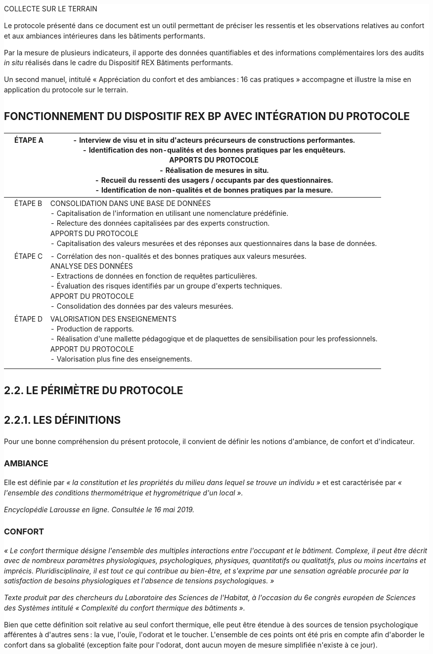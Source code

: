 COLLECTE SUR LE TERRAIN

Le protocole présenté dans ce document est un outil permettant de préciser les ressentis et les observations relatives au confort et aux ambiances intérieures dans les bâtiments performants.

Par la mesure de plusieurs indicateurs, il apporte des données quantifiables et des informations complémentaires lors des audits *in situ* réalisés dans le cadre du Dispositif REX Bâtiments performants.

Un second manuel, intitulé « Appréciation du confort et des ambiances : 16 cas pratiques » accompagne et illustre la mise en application du protocole sur le terrain.

## FONCTIONNEMENT DU DISPOSITIF REX BP AVEC INTÉGRATION DU PROTOCOLE

|  | ÉTAPE A | - Interview de visu et in situ d'acteurs précurseurs de constructions performantes.<br>- Identification des non-qualités et des bonnes pratiques par les enquêteurs.<br>APPORTS DU PROTOCOLE<br>- Réalisation de mesures in situ.<br>- Recueil du ressenti des usagers / occupants par des questionnaires.<br>- Identification de non-qualités et de bonnes pratiques par la mesure. |
|--|---------|--------------------------------------------------------------------------------------------------------------------------------------------------------------------------------------------------------------------------------------------------------------------------------------------------------------------------------------------------------------------------------------|
|  | ÉTAPE B | CONSOLIDATION DANS UNE BASE DE DONNÉES<br>- Capitalisation de l'information en utilisant une nomenclature prédéfinie.<br>- Relecture des données capitalisées par des experts construction.<br>APPORTS DU PROTOCOLE<br>- Capitalisation des valeurs mesurées et des réponses aux questionnaires dans la base de données.                                                             |
|  | ÉTAPE C | - Corrélation des non-qualités et des bonnes pratiques aux valeurs mesurées.<br>ANALYSE DES DONNÉES<br>- Extractions de données en fonction de requêtes particulières.<br>- Évaluation des risques identifiés par un groupe d'experts techniques.<br>APPORT DU PROTOCOLE<br>- Consolidation des données par des valeurs mesurées.                                                    |
|  | ÉTAPE D | VALORISATION DES ENSEIGNEMENTS<br>- Production de rapports.<br>- Réalisation d'une mallette pédagogique et de plaquettes de sensibilisation pour les professionnels.<br>APPORT DU PROTOCOLE<br>- Valorisation plus fine des enseignements.                                                                                                                                           |
|  |         |                                                                                                                                                                                                                                                                                                                                                                                      |

## 2.2. LE PÉRIMÈTRE DU PROTOCOLE

## 2.2.1. LES DÉFINITIONS

Pour une bonne compréhension du présent protocole, il convient de définir les notions d'ambiance, de confort et d'indicateur.

### **AMBIANCE**

Elle est définie par *« la constitution et les propriétés du milieu dans lequel se trouve un individu »* et est caractérisée par *« l'ensemble des conditions thermométrique et hygrométrique d'un local ».*

*Encyclopédie Larousse en ligne. Consultée le 16 mai 2019.*

### **CONFORT**

*« Le confort thermique désigne l'ensemble des multiples interactions entre l'occupant et le bâtiment. Complexe, il peut être décrit avec de nombreux paramètres physiologiques, psychologiques, physiques, quantitatifs ou qualitatifs, plus ou moins incertains et imprécis. Pluridisciplinaire, il est tout ce qui contribue au bien-être, et s'exprime par une sensation agréable procurée par la satisfaction de besoins physiologiques et l'absence de tensions psychologiques. »*

*Texte produit par des chercheurs du Laboratoire des Sciences de l'Habitat, à l'occasion du 6e congrès européen de Sciences des Systèmes intitulé « Complexité du confort thermique des bâtiments ».*

Bien que cette définition soit relative au seul confort thermique, elle peut être étendue à des sources de tension psychologique afférentes à d'autres sens : la vue, l'ouïe, l'odorat et le toucher. L'ensemble de ces points ont été pris en compte afin d'aborder le confort dans sa globalité (exception faite pour l'odorat, dont aucun moyen de mesure simplifiée n'existe à ce jour).
